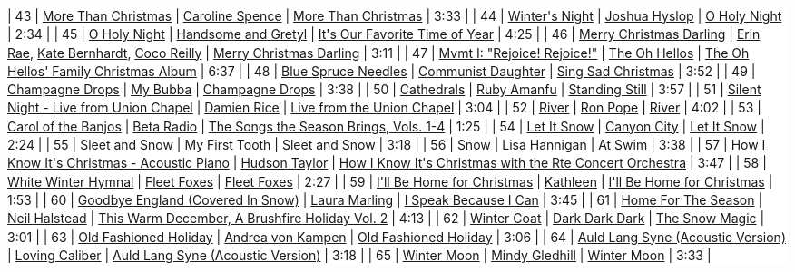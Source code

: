 | 43 | [More Than Christmas](https://open.spotify.com/track/2AUHUlz3WsgArd1uZ4bHEj) | [Caroline Spence](https://open.spotify.com/artist/4De2r7QdHl1eZwnEnQ1IzE) | [More Than Christmas](https://open.spotify.com/album/4EUqxpsyCxWbhimLELMNJ6) | 3:33 |
| 44 | [Winter's Night](https://open.spotify.com/track/6bKVEFrrlJa6YfdsRZqvic) | [Joshua Hyslop](https://open.spotify.com/artist/1I7oHjCjMrMUz66v67yJJu) | [O Holy Night](https://open.spotify.com/album/6gqhPighIztVIp72MbJfYv) | 2:34 |
| 45 | [O Holy Night](https://open.spotify.com/track/0hRLfeRqwNUAyFdmH8K4Hj) | [Handsome and Gretyl](https://open.spotify.com/artist/0iq2gAVITbmXak4aIiNre3) | [It's Our Favorite Time of Year](https://open.spotify.com/album/0L9g2oXz83mY783Motpo94) | 4:25 |
| 46 | [Merry Christmas Darling](https://open.spotify.com/track/00J60e6s8QVW5cbhjBzYgk) | [Erin Rae](https://open.spotify.com/artist/167VlZ0C0ewQbgKexRFcs6), [Kate Bernhardt](https://open.spotify.com/artist/4tD1DjtxZogb0F6uRn2ty4), [Coco Reilly](https://open.spotify.com/artist/4B0rRuYqf9TbbnJSnGpW0Q) | [Merry Christmas Darling](https://open.spotify.com/album/0QcwV6O3vAsYZZirkEccE4) | 3:11 |
| 47 | [Mvmt I: "Rejoice! Rejoice!"](https://open.spotify.com/track/1LTphBS7XnePOyZfHNyP8N) | [The Oh Hellos](https://open.spotify.com/artist/3Fe3pszR2t4TOBVz41B1WR) | [The Oh Hellos' Family Christmas Album](https://open.spotify.com/album/5Dis90MWAIxdXh6IuQ27JM) | 6:37 |
| 48 | [Blue Spruce Needles](https://open.spotify.com/track/2wC21pecl5NqHZjdyunYxM) | [Communist Daughter](https://open.spotify.com/artist/7fsbGhcm5sIPooEAkATHFe) | [Sing Sad Christmas](https://open.spotify.com/album/2aB77OyuNQ2eMt4emOoEjV) | 3:52 |
| 49 | [Champagne Drops](https://open.spotify.com/track/4FSKL9VBXp8CCxo93uBkik) | [My Bubba](https://open.spotify.com/artist/09VsCALGBjeVE3pq9k085d) | [Champagne Drops](https://open.spotify.com/album/2O6RkUSLOWxTRAlEXStV23) | 3:38 |
| 50 | [Cathedrals](https://open.spotify.com/track/3ix3bHsj4H8ceIuMe4T5T9) | [Ruby Amanfu](https://open.spotify.com/artist/1lpu6LF7kS0bfnu43pi2u0) | [Standing Still](https://open.spotify.com/album/5dfqwRqPagZSKyB6qRTW2X) | 3:57 |
| 51 | [Silent Night \- Live from Union Chapel](https://open.spotify.com/track/0T4noS4XEjA29LbHXvjLJD) | [Damien Rice](https://open.spotify.com/artist/14r9dR01KeBLFfylVSKCZQ) | [Live from the Union Chapel](https://open.spotify.com/album/0fYKKKV7O4jD8m6o98YJqV) | 3:04 |
| 52 | [River](https://open.spotify.com/track/6I6JOi3mf6q68dE7JxzYUC) | [Ron Pope](https://open.spotify.com/artist/6CmXhyslohOFRJMtPpRm4O) | [River](https://open.spotify.com/album/0hm7I34cnO0hGhLEIe0xlB) | 4:02 |
| 53 | [Carol of the Banjos](https://open.spotify.com/track/4bXhgzaLGXH71jtqyJ6BPB) | [Beta Radio](https://open.spotify.com/artist/0syIRg9MPSpJIC0QCPUaHB) | [The Songs the Season Brings, Vols\. 1\-4](https://open.spotify.com/album/6GLUn1i6c7EeyGemSgddOm) | 1:25 |
| 54 | [Let It Snow](https://open.spotify.com/track/16huApDBMjTwp6wLRmQWRX) | [Canyon City](https://open.spotify.com/artist/6TdfKQvrdHZdr4DIzjuWOr) | [Let It Snow](https://open.spotify.com/album/3Lyt25HbRusLUhqyDkD0jj) | 2:24 |
| 55 | [Sleet and Snow](https://open.spotify.com/track/19PbVUTpF75SeZQpTEUJwM) | [My First Tooth](https://open.spotify.com/artist/2mtHReEeM2MuBaWSY3stG8) | [Sleet and Snow](https://open.spotify.com/album/6IvRuTNcTlPaIosiVlY8Nx) | 3:18 |
| 56 | [Snow](https://open.spotify.com/track/4yNKWjEFADa5f11RI1DaKC) | [Lisa Hannigan](https://open.spotify.com/artist/0z7Yuv7DuDQ5SaVn4VSlLt) | [At Swim](https://open.spotify.com/album/3c3n3uBTF0tgIPCNjucEAm) | 3:38 |
| 57 | [How I Know It's Christmas \- Acoustic Piano](https://open.spotify.com/track/44bnKOB8Ztbo8IRTVQQ3hH) | [Hudson Taylor](https://open.spotify.com/artist/4DX2G1URzfEiRg2wBfv4ub) | [How I Know It's Christmas with the Rte Concert Orchestra](https://open.spotify.com/album/7chkHHKHVlrMJqmOLiWIJd) | 3:47 |
| 58 | [White Winter Hymnal](https://open.spotify.com/track/0GegHVxeozw3rdjte45Bfx) | [Fleet Foxes](https://open.spotify.com/artist/4EVpmkEwrLYEg6jIsiPMIb) | [Fleet Foxes](https://open.spotify.com/album/5GRnydamKvIeG46dycID6v) | 2:27 |
| 59 | [I'll Be Home for Christmas](https://open.spotify.com/track/1zqh3B4hRI5drtx37X4xL1) | [Kathleen](https://open.spotify.com/artist/6UqUYZ8pMGiYhuyIcsH61y) | [I'll Be Home for Christmas](https://open.spotify.com/album/7IZhOD3iTWldFW4NkHPuHK) | 1:53 |
| 60 | [Goodbye England \(Covered In Snow\)](https://open.spotify.com/track/7KMd4njKt3hOh2T2IC0Zzn) | [Laura Marling](https://open.spotify.com/artist/7B2edU3Q7btJoNsoHCNohM) | [I Speak Because I Can](https://open.spotify.com/album/7x98osNfh0aUookqE7MMQ1) | 3:45 |
| 61 | [Home For The Season](https://open.spotify.com/track/5T5FkiC6rR5G6853YPeIZj) | [Neil Halstead](https://open.spotify.com/artist/3QbwwBVHCVDEDrVpvUcCwj) | [This Warm December, A Brushfire Holiday Vol\. 2](https://open.spotify.com/album/4dTpeR3SNPSp77CztAXT7T) | 4:13 |
| 62 | [Winter Coat](https://open.spotify.com/track/5Kv80rWYShQUkU5EVJn9Ie) | [Dark Dark Dark](https://open.spotify.com/artist/3UORxcctdWi6drku1qOrol) | [The Snow Magic](https://open.spotify.com/album/0VZjUz54o270nx7j3RbBYl) | 3:01 |
| 63 | [Old Fashioned Holiday](https://open.spotify.com/track/1C2K4D4zaLK4luIaIc6r6t) | [Andrea von Kampen](https://open.spotify.com/artist/6ps9u0MZquDDBReh8XuBeY) | [Old Fashioned Holiday](https://open.spotify.com/album/2gx97ElmSHY6Gxd1NZxxz9) | 3:06 |
| 64 | [Auld Lang Syne \(Acoustic Version\)](https://open.spotify.com/track/5jBQiN221tbZckBghFBNAD) | [Loving Caliber](https://open.spotify.com/artist/6psCCMHymYfQy6VvYRr6cs) | [Auld Lang Syne \(Acoustic Version\)](https://open.spotify.com/album/6QG2pi4v7LeDkYkeZ330Lf) | 3:18 |
| 65 | [Winter Moon](https://open.spotify.com/track/5qrMDLp24tIRY9AjpPwVX7) | [Mindy Gledhill](https://open.spotify.com/artist/24gJ2GCq5zx1Mh08ZpmiSo) | [Winter Moon](https://open.spotify.com/album/11aXurCjqzztCLiFi4k7Tv) | 3:33 |